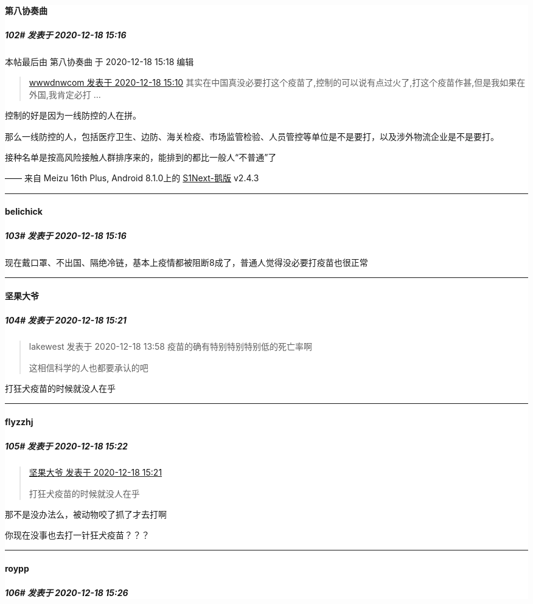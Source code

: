 ####  第八协奏曲  
##### 102#       发表于 2020-12-18 15:16


 本帖最后由 第八协奏曲 于 2020-12-18 15:18 编辑 
<blockquote><a href="httphttps://bbs.saraba1st.com/2b/forum.php?mod=redirect&amp;goto=findpost&amp;pid=49761717&amp;ptid=1978274" target="_blank">wwwdnwcom 发表于 2020-12-18 15:10</a>
其实在中国真没必要打这个疫苗了,控制的可以说有点过火了,打这个疫苗作甚,但是我如果在外国,我肯定必打 ...</blockquote>
控制的好是因为一线防控的人在拼。

那么一线防控的人，包括医疗卫生、边防、海关检疫、市场监管检验、人员管控等单位是不是要打，以及涉外物流企业是不是要打。

接种名单是按高风险接触人群排序来的，能排到的都比一般人“不普通”了

—— 来自 Meizu 16th Plus, Android 8.1.0上的 [S1Next-鹅版](https://github.com/ykrank/S1-Next/releases) v2.4.3


-----

####  belichick  
##### 103#       发表于 2020-12-18 15:16


现在戴口罩、不出国、隔绝冷链，基本上疫情都被阻断8成了，普通人觉得没必要打疫苗也很正常


-----

####  坚果大爷  
##### 104#       发表于 2020-12-18 15:21


<blockquote>lakewest 发表于 2020-12-18 13:58
疫苗的确有特别特别特别低的死亡率啊

这相信科学的人也都要承认的吧</blockquote>
打狂犬疫苗的时候就没人在乎


-----

####  flyzzhj  
##### 105#       发表于 2020-12-18 15:22


<blockquote><a href="httphttps://bbs.saraba1st.com/2b/forum.php?mod=redirect&amp;goto=findpost&amp;pid=49761845&amp;ptid=1978274" target="_blank">坚果大爷 发表于 2020-12-18 15:21</a>

打狂犬疫苗的时候就没人在乎</blockquote>
那不是没办法么，被动物咬了抓了才去打啊

你现在没事也去打一针狂犬疫苗？？？


-----

####  roypp  
##### 106#       发表于 2020-12-18 15:26

